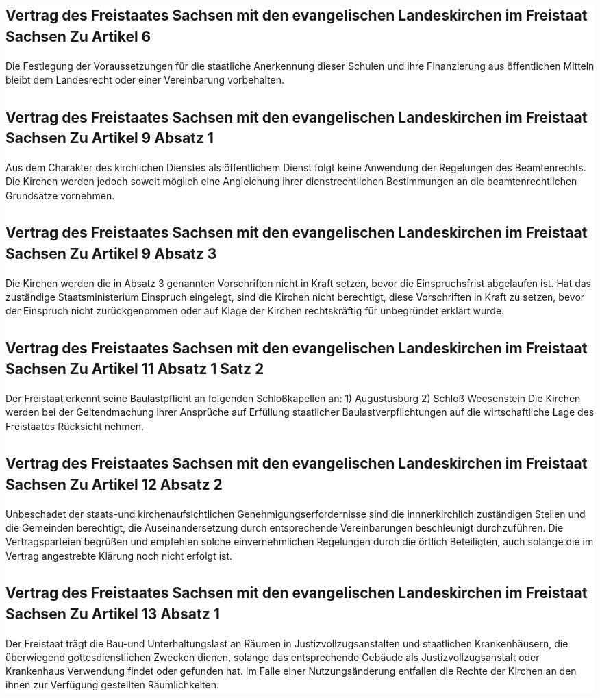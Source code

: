 
## Vertrag des Freistaates Sachsen mit den evangelischen Landeskirchen im Freistaat Sachsen Zu Artikel 6

Die Festlegung der Voraussetzungen für die staatliche Anerkennung dieser Schulen und ihre Finanzierung aus öffentlichen Mitteln bleibt dem Landesrecht oder einer Vereinbarung vorbehalten.


## Vertrag des Freistaates Sachsen mit den evangelischen Landeskirchen im Freistaat Sachsen Zu Artikel 9 Absatz 1

Aus dem Charakter des kirchlichen Dienstes als öffentlichem Dienst folgt keine Anwendung der Regelungen des Beamtenrechts. Die Kirchen werden jedoch soweit möglich eine Angleichung ihrer dienstrechtlichen Bestimmungen an die beamtenrechtlichen Grundsätze vornehmen.


## Vertrag des Freistaates Sachsen mit den evangelischen Landeskirchen im Freistaat Sachsen Zu Artikel 9 Absatz 3

Die Kirchen werden die in Absatz 3 genannten Vorschriften nicht in Kraft setzen, bevor die Einspruchsfrist abgelaufen ist. Hat das zuständige Staatsministerium Einspruch eingelegt, sind die Kirchen nicht berechtigt, diese Vorschriften in Kraft zu setzen, bevor der Einspruch nicht zurückgenommen oder auf Klage der Kirchen rechtskräftig für unbegründet erklärt wurde.


## Vertrag des Freistaates Sachsen mit den evangelischen Landeskirchen im Freistaat Sachsen Zu Artikel 11 Absatz 1 Satz 2

Der Freistaat erkennt seine Baulastpflicht an folgenden Schloßkapellen an: 
         1) Augustusburg 
         2) Schloß Weesenstein 
         Die Kirchen werden bei der Geltendmachung ihrer Ansprüche auf Erfüllung staatlicher Baulastverpflichtungen auf die wirtschaftliche Lage des Freistaates Rücksicht nehmen.


## Vertrag des Freistaates Sachsen mit den evangelischen Landeskirchen im Freistaat Sachsen Zu Artikel 12 Absatz 2

Unbeschadet der staats-und kirchenaufsichtlichen Genehmigungserfordernisse sind die innnerkirchlich zuständigen Stellen und die Gemeinden berechtigt, die Auseinandersetzung durch entsprechende Vereinbarungen beschleunigt durchzuführen. Die Vertragsparteien begrüßen und empfehlen solche einvernehmlichen Regelungen durch die örtlich Beteiligten, auch solange die im Vertrag angestrebte Klärung noch nicht erfolgt ist.


## Vertrag des Freistaates Sachsen mit den evangelischen Landeskirchen im Freistaat Sachsen Zu Artikel 13 Absatz 1

Der Freistaat trägt die Bau-und Unterhaltungslast an Räumen in Justizvollzugsanstalten und staatlichen Krankenhäusern, die überwiegend gottesdienstlichen Zwecken dienen, solange das entsprechende Gebäude als Justizvollzugsanstalt oder Krankenhaus Verwendung findet oder gefunden hat. Im Falle einer Nutzungsänderung entfallen die Rechte der Kirchen an den ihnen zur Verfügung gestellten Räumlichkeiten.
